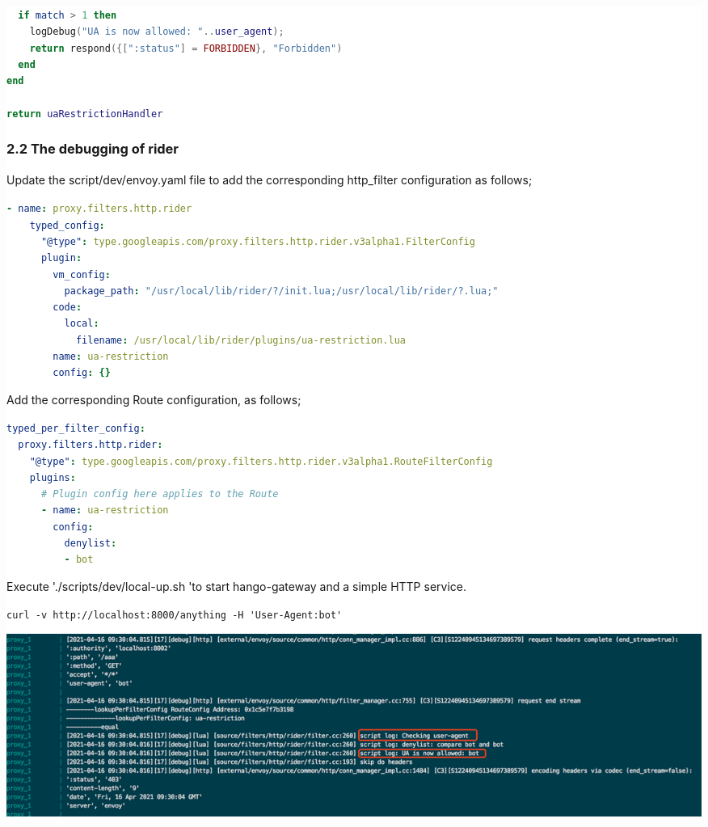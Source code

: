 ```lua
  if match > 1 then
    logDebug("UA is now allowed: "..user_agent);
    return respond({[":status"] = FORBIDDEN}, "Forbidden")
  end
end

return uaRestrictionHandler

```

### 2.2 The debugging of rider

Update the script/dev/envoy.yaml file to add the corresponding http_filter configuration as follows;

```yaml
- name: proxy.filters.http.rider
    typed_config:
      "@type": type.googleapis.com/proxy.filters.http.rider.v3alpha1.FilterConfig
      plugin:
        vm_config:
          package_path: "/usr/local/lib/rider/?/init.lua;/usr/local/lib/rider/?.lua;"
        code:
          local:
            filename: /usr/local/lib/rider/plugins/ua-restriction.lua
        name: ua-restriction
        config: {}
```

Add the corresponding Route configuration, as follows;

```yaml
typed_per_filter_config:
  proxy.filters.http.rider:
    "@type": type.googleapis.com/proxy.filters.http.rider.v3alpha1.RouteFilterConfig
    plugins:
      # Plugin config here applies to the Route
      - name: ua-restriction
        config:
          denylist:
          - bot
```

Execute './scripts/dev/local-up.sh 'to start hango-gateway and a simple HTTP service.

`curl -v http://localhost:8000/anything -H 'User-Agent:bot'`

![image-20210416173118827](../images/rider_ok.png)
